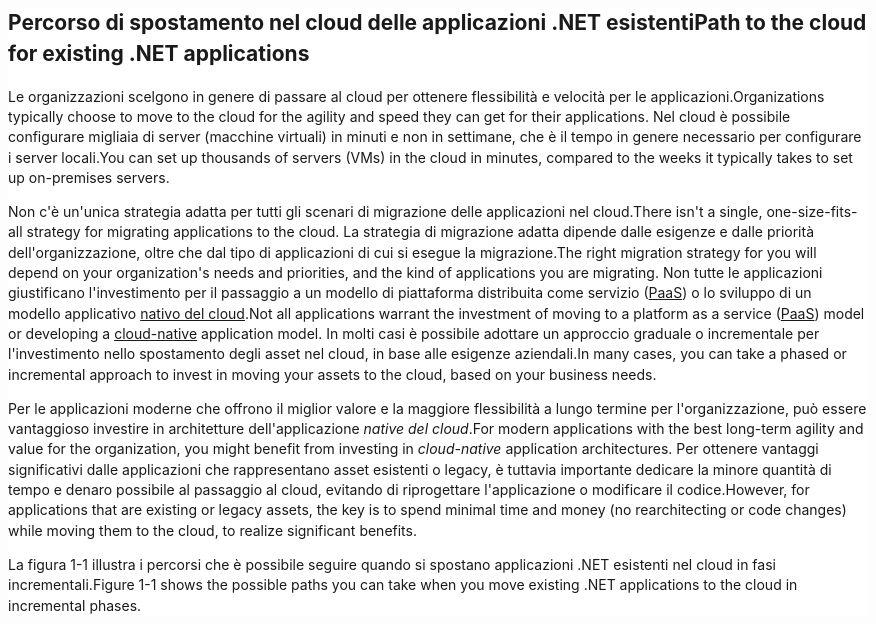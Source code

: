 ## <a name="path-to-the-cloud-for-existing-net-applications"></a><span data-ttu-id="e23ec-142">Percorso di spostamento nel cloud delle applicazioni .NET esistenti</span><span class="sxs-lookup"><span data-stu-id="e23ec-142">Path to the cloud for existing .NET applications</span></span>

<span data-ttu-id="e23ec-143">Le organizzazioni scelgono in genere di passare al cloud per ottenere flessibilità e velocità per le applicazioni.</span><span class="sxs-lookup"><span data-stu-id="e23ec-143">Organizations typically choose to move to the cloud for the agility and speed they can get for their applications.</span></span> <span data-ttu-id="e23ec-144">Nel cloud è possibile configurare migliaia di server (macchine virtuali) in minuti e non in settimane, che è il tempo in genere necessario per configurare i server locali.</span><span class="sxs-lookup"><span data-stu-id="e23ec-144">You can set up thousands of servers (VMs) in the cloud in minutes, compared to the weeks it typically takes to set up on-premises servers.</span></span>

<span data-ttu-id="e23ec-145">Non c'è un'unica strategia adatta per tutti gli scenari di migrazione delle applicazioni nel cloud.</span><span class="sxs-lookup"><span data-stu-id="e23ec-145">There isn't a single, one-size-fits-all strategy for migrating applications to the cloud.</span></span> <span data-ttu-id="e23ec-146">La strategia di migrazione adatta dipende dalle esigenze e dalle priorità dell'organizzazione, oltre che dal tipo di applicazioni di cui si esegue la migrazione.</span><span class="sxs-lookup"><span data-stu-id="e23ec-146">The right migration strategy for you will depend on your organization's needs and priorities, and the kind of applications you are migrating.</span></span> <span data-ttu-id="e23ec-147">Non tutte le applicazioni giustificano l'investimento per il passaggio a un modello di piattaforma distribuita come servizio ([PaaS](https://azure.microsoft.com/overview/what-is-paas/)) o lo sviluppo di un modello applicativo [nativo del cloud](https://www.gartner.com/doc/3181919/architect-design-cloudnative-applications).</span><span class="sxs-lookup"><span data-stu-id="e23ec-147">Not all applications warrant the investment of moving to a platform as a service ([PaaS](https://azure.microsoft.com/overview/what-is-paas/)) model or developing a [cloud-native](https://www.gartner.com/doc/3181919/architect-design-cloudnative-applications) application model.</span></span> <span data-ttu-id="e23ec-148">In molti casi è possibile adottare un approccio graduale o incrementale per l'investimento nello spostamento degli asset nel cloud, in base alle esigenze aziendali.</span><span class="sxs-lookup"><span data-stu-id="e23ec-148">In many cases, you can take a phased or incremental approach to invest in moving your assets to the cloud, based on your business needs.</span></span>

<span data-ttu-id="e23ec-149">Per le applicazioni moderne che offrono il miglior valore e la maggiore flessibilità a lungo termine per l'organizzazione, può essere vantaggioso investire in architetture dell'applicazione *native del cloud*.</span><span class="sxs-lookup"><span data-stu-id="e23ec-149">For modern applications with the best long-term agility and value for the organization, you might benefit from investing in *cloud-native* application architectures.</span></span> <span data-ttu-id="e23ec-150">Per ottenere vantaggi significativi dalle applicazioni che rappresentano asset esistenti o legacy, è tuttavia importante dedicare la minore quantità di tempo e denaro possibile al passaggio al cloud, evitando di riprogettare l'applicazione o modificare il codice.</span><span class="sxs-lookup"><span data-stu-id="e23ec-150">However, for applications that are existing or legacy assets, the key is to spend minimal time and money (no rearchitecting or code changes) while moving them to the cloud, to realize significant benefits.</span></span>

<span data-ttu-id="e23ec-151">La figura 1-1 illustra i percorsi che è possibile seguire quando si spostano applicazioni .NET esistenti nel cloud in fasi incrementali.</span><span class="sxs-lookup"><span data-stu-id="e23ec-151">Figure 1-1 shows the possible paths you can take when you move existing .NET applications to the cloud in incremental phases.</span></span>
